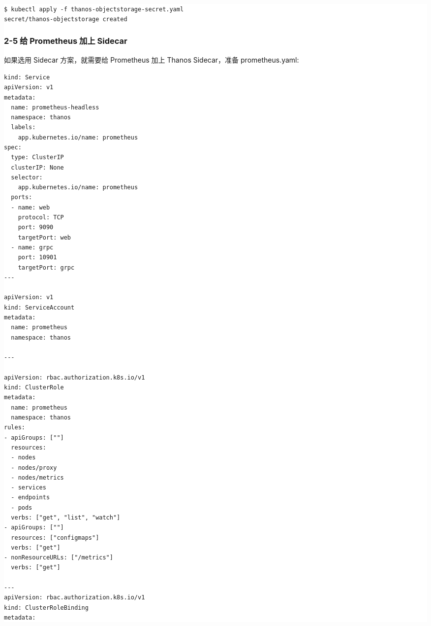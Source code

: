 ```
$ kubectl apply -f thanos-objectstorage-secret.yaml 
secret/thanos-objectstorage created
```

### **2-5 给 Prometheus 加上 Sidecar**

如果选用 Sidecar 方案，就需要给 Prometheus 加上 Thanos Sidecar，准备 prometheus.yaml:

```
kind: Service
apiVersion: v1
metadata:
  name: prometheus-headless
  namespace: thanos
  labels:
    app.kubernetes.io/name: prometheus
spec:
  type: ClusterIP
  clusterIP: None
  selector:
    app.kubernetes.io/name: prometheus
  ports:
  - name: web
    protocol: TCP
    port: 9090
    targetPort: web
  - name: grpc
    port: 10901
    targetPort: grpc
---

apiVersion: v1
kind: ServiceAccount
metadata:
  name: prometheus
  namespace: thanos

---

apiVersion: rbac.authorization.k8s.io/v1
kind: ClusterRole
metadata:
  name: prometheus
  namespace: thanos
rules:
- apiGroups: [""]
  resources:
  - nodes
  - nodes/proxy
  - nodes/metrics
  - services
  - endpoints
  - pods
  verbs: ["get", "list", "watch"]
- apiGroups: [""]
  resources: ["configmaps"]
  verbs: ["get"]
- nonResourceURLs: ["/metrics"]
  verbs: ["get"]

---
apiVersion: rbac.authorization.k8s.io/v1
kind: ClusterRoleBinding
metadata:
```